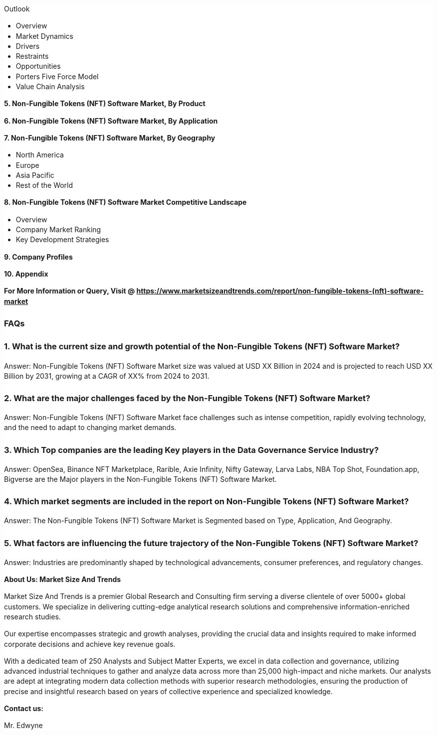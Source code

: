 Outlook</span></strong></p></div><div class="" data-test-id=""><ul><li><span class="">Overview</span></li><li><span class="">Market Dynamics</span></li><li><span class="">Drivers</span></li><li><span class="">Restraints</span></li><li><span class="">Opportunities</span></li><li><span class="">Porters Five Force Model</span></li><li><span class="">Value Chain Analysis</span></li></ul></div><div class="" data-test-id=""><p><strong><span class="">5. Non-Fungible Tokens (NFT) Software Market, By Product</span></strong></p></div><div class="" data-test-id=""><p><strong><span class="">6. Non-Fungible Tokens (NFT) Software Market, By Application</span></strong></p></div><div class="" data-test-id=""><p><strong><span class="">7. Non-Fungible Tokens (NFT) Software Market, By Geography</span></strong></p></div><div class="" data-test-id=""><ul><li><span class="">North America</span></li><li><span class="">Europe</span></li><li><span class="">Asia Pacific</span></li><li><span class="">Rest of the World</span></li></ul></div><div class="" data-test-id=""><p><strong><span class="">8. Non-Fungible Tokens (NFT) Software Market Competitive Landscape</span></strong></p></div><div class="" data-test-id=""><ul><li><span class="">Overview</span></li><li><span class="">Company Market Ranking</span></li><li><span class="">Key Development Strategies</span></li></ul></div><div class="" data-test-id=""><p><strong><span class="">9. Company Profiles</span></strong></p></div><div class="" data-test-id=""><p><strong><span class="">10. Appendix</span></strong></p></div><div class="" data-test-id=""><p><strong><span class="">For More Information or Query, Visit @ <a href="https://www.marketsizeandtrends.com/report/non-fungible-tokens-(nft)-software-market" target="_blank">https://www.marketsizeandtrends.com/report/non-fungible-tokens-(nft)-software-market</a></span></strong></p></div><div class="" data-test-id=""><div class="article-main__content" data-test-id="publishing-text-block"><h3><strong><span class="">FAQs</span></strong></h3></div><div class="article-main__content" data-test-id="publishing-text-block"><h3><span class="">1. What is the current size and growth potential of the Non-Fungible Tokens (NFT) Software Market?</span></h3></div><div class="article-main__content" data-test-id="publishing-text-block"><p><span class="font-[700]">Answer</span><span class="">: Non-Fungible Tokens (NFT) Software Market size was valued at USD XX Billion in 2024 and is projected to reach USD XX Billion by 2031, growing at a CAGR of XX% from 2024 to 2031.</span></p></div><div class="article-main__content" data-test-id="publishing-text-block"><h3><span class="">2. What are the major challenges faced by the Non-Fungible Tokens (NFT) Software Market?</span></h3></div><div class="article-main__content" data-test-id="publishing-text-block"><p><span class="font-[700]">Answer</span><span class="">: Non-Fungible Tokens (NFT) Software Market face challenges such as intense competition, rapidly evolving technology, and the need to adapt to changing market demands.</span></p></div><div class="article-main__content" data-test-id="publishing-text-block"><h3><span class="">3. Which Top companies are the leading Key players in the Data Governance Service Industry?</span></h3></div><div class="article-main__content" data-test-id="publishing-text-block"><p><span class="font-[700]">Answer</span><span class="">: OpenSea, Binance NFT Marketplace, Rarible, Axie Infinity, Nifty Gateway, Larva Labs, NBA Top Shot, Foundation.app, Bigverse are the Major players in the Non-Fungible Tokens (NFT) Software Market.</span></p></div><div class="article-main__content" data-test-id="publishing-text-block"><h3><span class="">4. Which market segments are included in the report on Non-Fungible Tokens (NFT) Software Market?</span></h3></div><div class="article-main__content" data-test-id="publishing-text-block"><p><span class="font-[700]">Answer</span><span class="">: The Non-Fungible Tokens (NFT) Software Market is Segmented based on Type, Application, And Geography.</span></p></div><div class="article-main__content" data-test-id="publishing-text-block"><h3><span class="">5. What factors are influencing the future trajectory of the Non-Fungible Tokens (NFT) Software Market?</span></h3></div><div class="article-main__content" data-test-id="publishing-text-block"><p><span class="font-[700]">Answer:</span><span class="">&nbsp;Industries are predominantly shaped by technological advancements, consumer preferences, and regulatory changes.</span></p></div><p><strong><span class="">About Us: Market Size And Trends</span></strong></p></div><div class="" data-test-id=""><p><span class="">Market Size And Trends is a premier Global Research and Consulting firm serving a diverse clientele of over 5000+ global customers. We specialize in delivering cutting-edge analytical research solutions and comprehensive information-enriched research studies.</span></p></div><div class="" data-test-id=""><p><span class="">Our expertise encompasses strategic and growth analyses, providing the crucial data and insights required to make informed corporate decisions and achieve key revenue goals.</span></p></div><div class="" data-test-id=""><p><span class="">With a dedicated team of 250 Analysts and Subject Matter Experts, we excel in data collection and governance, utilizing advanced industrial techniques to gather and analyze data across more than 25,000 high-impact and niche markets. Our analysts are adept at integrating modern data collection methods with superior research methodologies, ensuring the production of precise and insightful research based on years of collective experience and specialized knowledge.</span></p></div><div class="" data-test-id=""><p><strong><span class="">Contact us:</span></strong></p></div><div class="" data-test-id=""><p><span class="">Mr. Edwyne